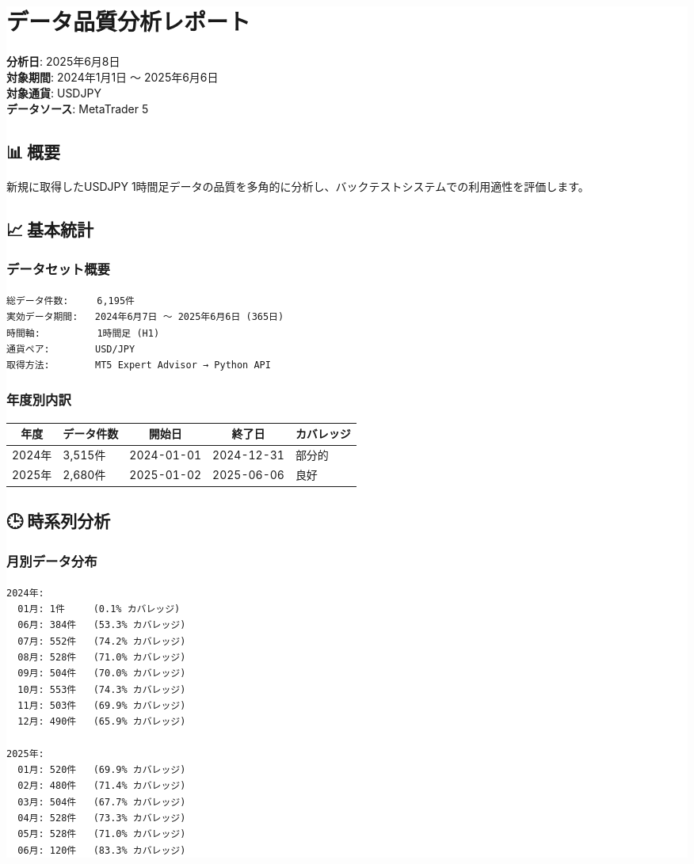 # データ品質分析レポート

**分析日**: 2025年6月8日  
**対象期間**: 2024年1月1日 ～ 2025年6月6日  
**対象通貨**: USDJPY  
**データソース**: MetaTrader 5

## 📊 概要

新規に取得したUSDJPY 1時間足データの品質を多角的に分析し、バックテストシステムでの利用適性を評価します。

## 📈 基本統計

### データセット概要
```
総データ件数:     6,195件
実効データ期間:   2024年6月7日 ～ 2025年6月6日 (365日)
時間軸:          1時間足 (H1)
通貨ペア:        USD/JPY
取得方法:        MT5 Expert Advisor → Python API
```

### 年度別内訳
| 年度 | データ件数 | 開始日 | 終了日 | カバレッジ |
|------|------------|--------|---------|------------|
| 2024年 | 3,515件 | 2024-01-01 | 2024-12-31 | 部分的 |
| 2025年 | 2,680件 | 2025-01-02 | 2025-06-06 | 良好 |

## 🕒 時系列分析

### 月別データ分布
```
2024年:
  01月: 1件     (0.1% カバレッジ)
  06月: 384件   (53.3% カバレッジ)
  07月: 552件   (74.2% カバレッジ)
  08月: 528件   (71.0% カバレッジ)
  09月: 504件   (70.0% カバレッジ)
  10月: 553件   (74.3% カバレッジ)
  11月: 503件   (69.9% カバレッジ)
  12月: 490件   (65.9% カバレッジ)

2025年:
  01月: 520件   (69.9% カバレッジ)
  02月: 480件   (71.4% カバレッジ)
  03月: 504件   (67.7% カバレッジ)
  04月: 528件   (73.3% カバレッジ)
  05月: 528件   (71.0% カバレッジ)
  06月: 120件   (83.3% カバレッジ)
```
